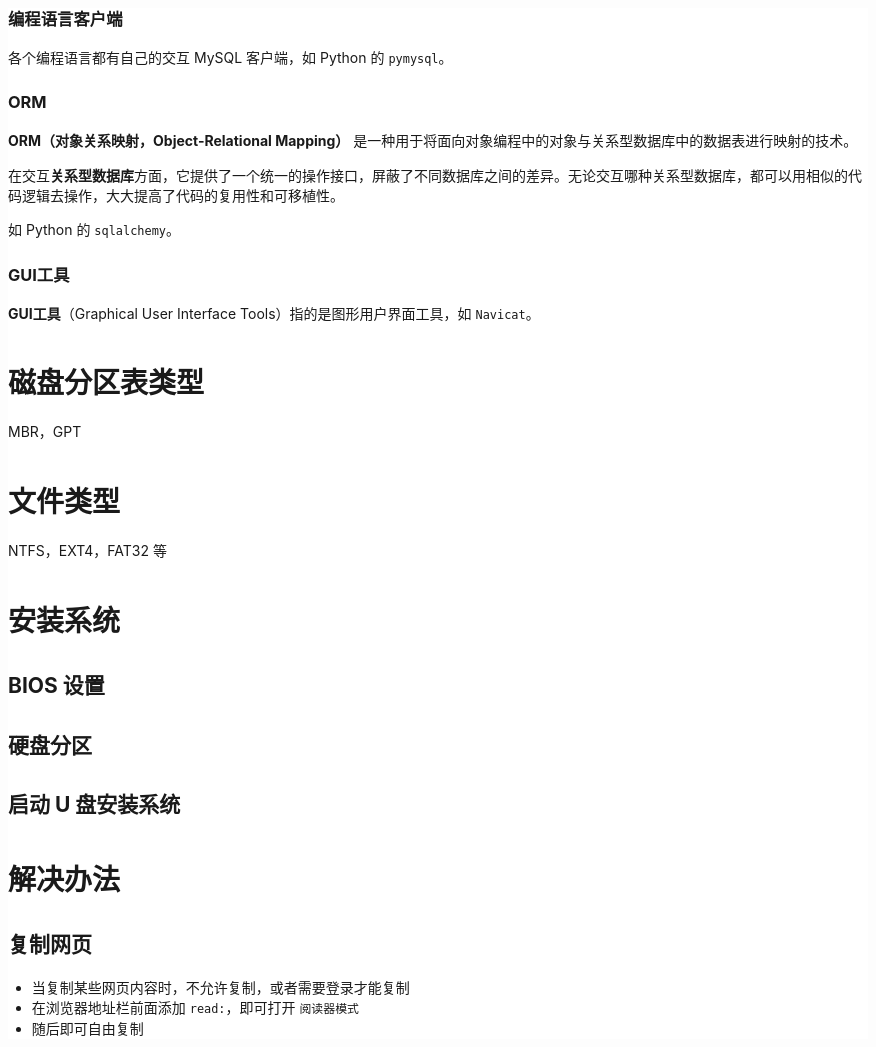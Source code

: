 ### 编程语言客户端

各个编程语言都有自己的交互 MySQL 客户端，如 Python 的 `pymysql`。

### ORM

**ORM（对象关系映射，Object-Relational Mapping）** 是一种用于将面向对象编程中的对象与关系型数据库中的数据表进行映射的技术。

在交互**关系型数据库**方面，它提供了一个统一的操作接口，屏蔽了不同数据库之间的差异。无论交互哪种关系型数据库，都可以用相似的代码逻辑去操作，大大提高了代码的复用性和可移植性。

如 Python 的 `sqlalchemy`。

### GUI工具

**GUI工具**（Graphical User Interface Tools）指的是图形用户界面工具，如 `Navicat`。

# 磁盘分区表类型

MBR，GPT

# 文件类型

NTFS，EXT4，FAT32 等

# 安装系统

## BIOS 设置

## 硬盘分区

## 启动 U 盘安装系统

# 解决办法

## 复制网页

- 当复制某些网页内容时，不允许复制，或者需要登录才能复制
- 在浏览器地址栏前面添加 `read:`，即可打开 `阅读器模式`
- 随后即可自由复制

